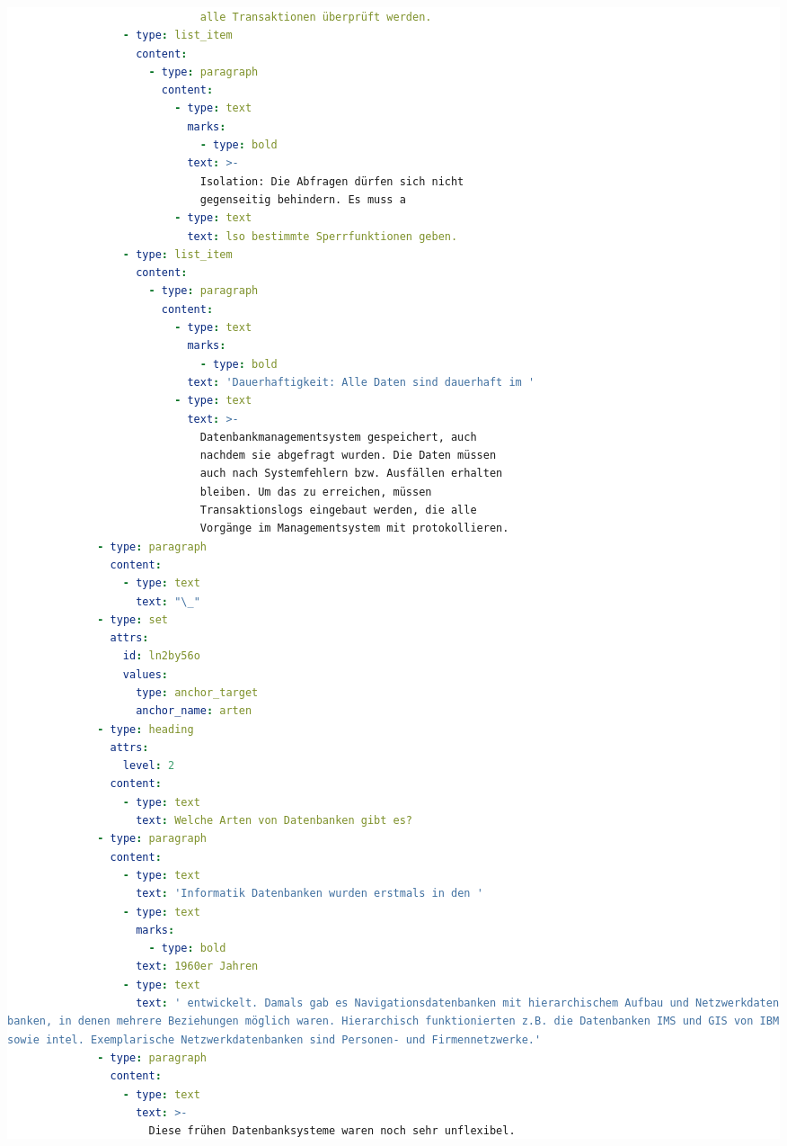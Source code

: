 ```yaml
                              alle Transaktionen überprüft werden.
                  - type: list_item
                    content:
                      - type: paragraph
                        content:
                          - type: text
                            marks:
                              - type: bold
                            text: >-
                              Isolation: Die Abfragen dürfen sich nicht
                              gegenseitig behindern. Es muss a
                          - type: text
                            text: lso bestimmte Sperrfunktionen geben.
                  - type: list_item
                    content:
                      - type: paragraph
                        content:
                          - type: text
                            marks:
                              - type: bold
                            text: 'Dauerhaftigkeit: Alle Daten sind dauerhaft im '
                          - type: text
                            text: >-
                              Datenbankmanagementsystem gespeichert, auch
                              nachdem sie abgefragt wurden. Die Daten müssen
                              auch nach Systemfehlern bzw. Ausfällen erhalten
                              bleiben. Um das zu erreichen, müssen
                              Transaktionslogs eingebaut werden, die alle
                              Vorgänge im Managementsystem mit protokollieren.
              - type: paragraph
                content:
                  - type: text
                    text: "\_"
              - type: set
                attrs:
                  id: ln2by56o
                  values:
                    type: anchor_target
                    anchor_name: arten
              - type: heading
                attrs:
                  level: 2
                content:
                  - type: text
                    text: Welche Arten von Datenbanken gibt es?
              - type: paragraph
                content:
                  - type: text
                    text: 'Informatik Datenbanken wurden erstmals in den '
                  - type: text
                    marks:
                      - type: bold
                    text: 1960er Jahren
                  - type: text
                    text: ' entwickelt. Damals gab es Navigationsdatenbanken mit hierarchischem Aufbau und Netzwerkdatenbanken, in denen mehrere Beziehungen möglich waren. Hierarchisch funktionierten z.B. die Datenbanken IMS und GIS von IBM sowie intel. Exemplarische Netzwerkdatenbanken sind Personen- und Firmennetzwerke.'
              - type: paragraph
                content:
                  - type: text
                    text: >-
                      Diese frühen Datenbanksysteme waren noch sehr unflexibel.
```